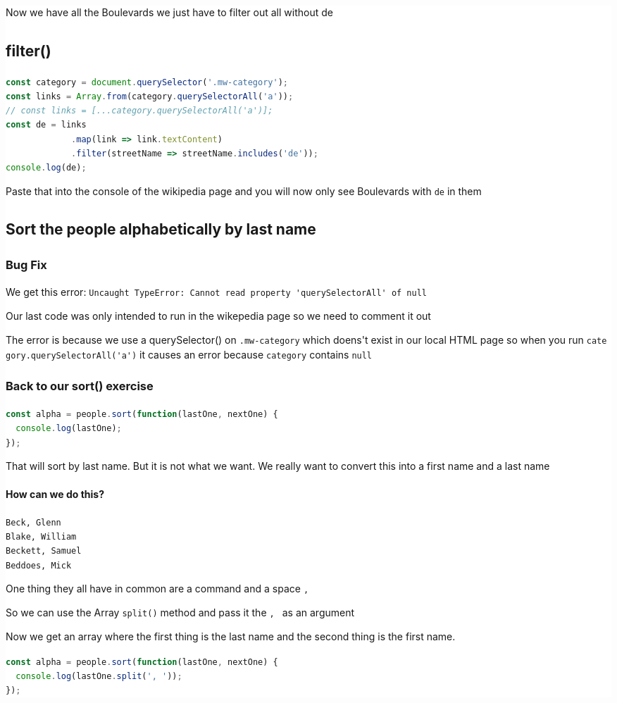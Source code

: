 Now we have all the Boulevards we just have to filter out all without de

## filter()
```js
const category = document.querySelector('.mw-category');
const links = Array.from(category.querySelectorAll('a'));
// const links = [...category.querySelectorAll('a')];
const de = links
             .map(link => link.textContent)
             .filter(streetName => streetName.includes('de'));
console.log(de);
```

Paste that into the console of the wikipedia page and you will now only see Boulevards with `de` in them

## Sort the people alphabetically by last name

### Bug Fix
We get this error: `Uncaught TypeError: Cannot read property 'querySelectorAll' of null`

Our last code was only intended to run in the wikepedia page so we need to comment it out

The error is because we use a querySelector() on `.mw-category` which doens't exist in our local HTML page so when you run `category.querySelectorAll('a')` it causes an error because `category` contains `null`

### Back to our sort() exercise
```js
const alpha = people.sort(function(lastOne, nextOne) {
  console.log(lastOne);
});
```

That will sort by last name. But it is not what we want. We really want to convert this into a first name and a last name

#### How can we do this?
```
Beck, Glenn
Blake, William
Beckett, Samuel
Beddoes, Mick
```

One thing they all have in common are a command and a space `, `

So we can use the Array `split()` method and pass it the `, ` as an argument

Now we get an array where the first thing is the last name and the second thing is the first name.

```js
const alpha = people.sort(function(lastOne, nextOne) {
  console.log(lastOne.split(', '));
});
```
